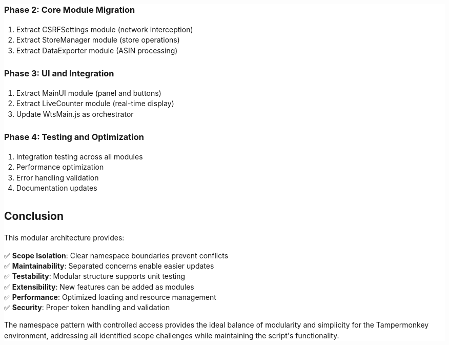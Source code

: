 ### Phase 2: Core Module Migration
1. Extract CSRFSettings module (network interception)
2. Extract StoreManager module (store operations)
3. Extract DataExporter module (ASIN processing)

### Phase 3: UI and Integration
1. Extract MainUI module (panel and buttons)
2. Extract LiveCounter module (real-time display)
3. Update WtsMain.js as orchestrator

### Phase 4: Testing and Optimization
1. Integration testing across all modules
2. Performance optimization
3. Error handling validation
4. Documentation updates

## Conclusion

This modular architecture provides:

✅ **Scope Isolation**: Clear namespace boundaries prevent conflicts  
✅ **Maintainability**: Separated concerns enable easier updates  
✅ **Testability**: Modular structure supports unit testing  
✅ **Extensibility**: New features can be added as modules  
✅ **Performance**: Optimized loading and resource management  
✅ **Security**: Proper token handling and validation  

The namespace pattern with controlled access provides the ideal balance of modularity and simplicity for the Tampermonkey environment, addressing all identified scope challenges while maintaining the script's functionality.